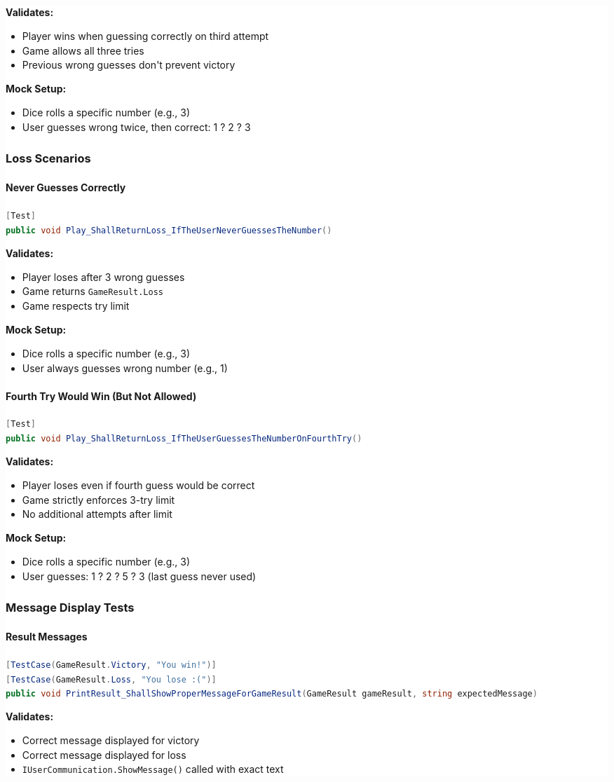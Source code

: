 **Validates:**
- Player wins when guessing correctly on third attempt
- Game allows all three tries
- Previous wrong guesses don't prevent victory

**Mock Setup:**
- Dice rolls a specific number (e.g., 3)
- User guesses wrong twice, then correct: 1 ? 2 ? 3

### Loss Scenarios

#### Never Guesses Correctly
```csharp
[Test]
public void Play_ShallReturnLoss_IfTheUserNeverGuessesTheNumber()
```

**Validates:**
- Player loses after 3 wrong guesses
- Game returns `GameResult.Loss`
- Game respects try limit

**Mock Setup:**
- Dice rolls a specific number (e.g., 3)
- User always guesses wrong number (e.g., 1)

#### Fourth Try Would Win (But Not Allowed)
```csharp
[Test]
public void Play_ShallReturnLoss_IfTheUserGuessesTheNumberOnFourthTry()
```

**Validates:**
- Player loses even if fourth guess would be correct
- Game strictly enforces 3-try limit
- No additional attempts after limit

**Mock Setup:**
- Dice rolls a specific number (e.g., 3)
- User guesses: 1 ? 2 ? 5 ? 3 (last guess never used)

### Message Display Tests

#### Result Messages
```csharp
[TestCase(GameResult.Victory, "You win!")]
[TestCase(GameResult.Loss, "You lose :(")]
public void PrintResult_ShallShowProperMessageForGameResult(GameResult gameResult, string expectedMessage)
```

**Validates:**
- Correct message displayed for victory
- Correct message displayed for loss
- `IUserCommunication.ShowMessage()` called with exact text
